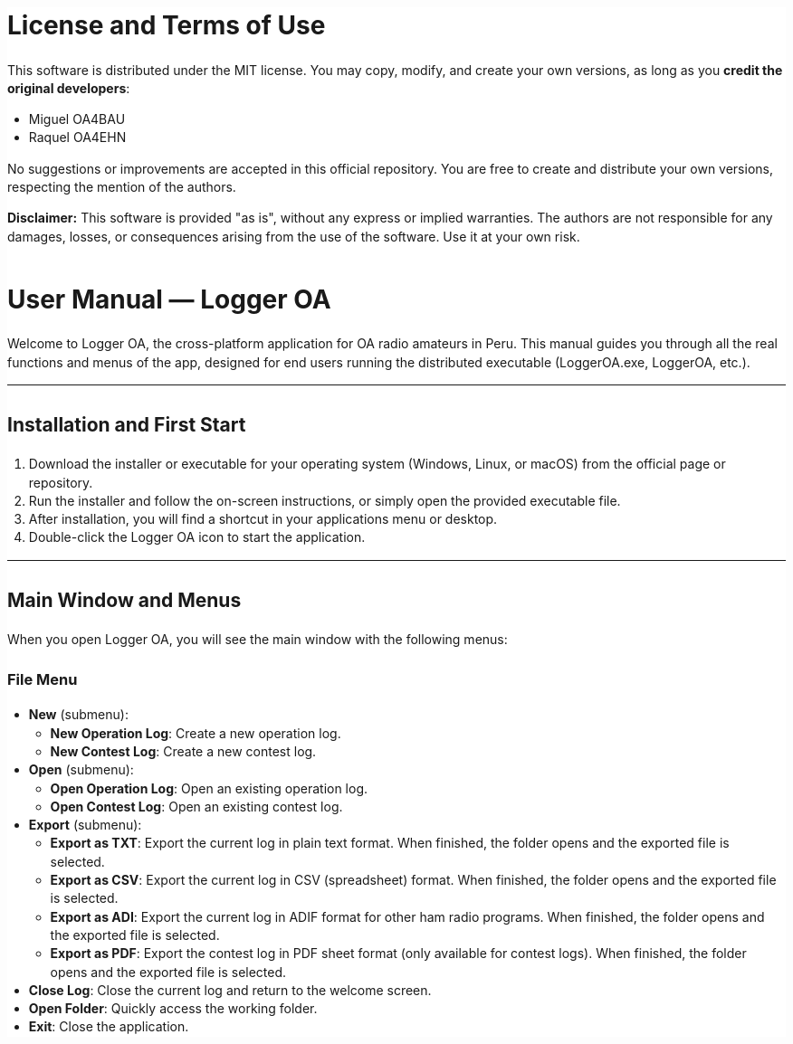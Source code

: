 # License and Terms of Use

This software is distributed under the MIT license. You may copy, modify, and create your own versions, as long as you **credit the original developers**:

- Miguel OA4BAU
- Raquel OA4EHN

No suggestions or improvements are accepted in this official repository. You are free to create and distribute your own versions, respecting the mention of the authors.

**Disclaimer:** This software is provided "as is", without any express or implied warranties. The authors are not responsible for any damages, losses, or consequences arising from the use of the software. Use it at your own risk.

# User Manual — Logger OA

Welcome to Logger OA, the cross-platform application for OA radio amateurs in Peru. This manual guides you through all the real functions and menus of the app, designed for end users running the distributed executable (LoggerOA.exe, LoggerOA, etc.).

---

## Installation and First Start

1. Download the installer or executable for your operating system (Windows, Linux, or macOS) from the official page or repository.
2. Run the installer and follow the on-screen instructions, or simply open the provided executable file.
3. After installation, you will find a shortcut in your applications menu or desktop.
4. Double-click the Logger OA icon to start the application.

---

## Main Window and Menus

When you open Logger OA, you will see the main window with the following menus:

### File Menu
- **New** (submenu):
	- **New Operation Log**: Create a new operation log.
	- **New Contest Log**: Create a new contest log.
- **Open** (submenu):
	- **Open Operation Log**: Open an existing operation log.
	- **Open Contest Log**: Open an existing contest log.
- **Export** (submenu):
	- **Export as TXT**: Export the current log in plain text format. When finished, the folder opens and the exported file is selected.
	- **Export as CSV**: Export the current log in CSV (spreadsheet) format. When finished, the folder opens and the exported file is selected.
	- **Export as ADI**: Export the current log in ADIF format for other ham radio programs. When finished, the folder opens and the exported file is selected.
	- **Export as PDF**: Export the contest log in PDF sheet format (only available for contest logs). When finished, the folder opens and the exported file is selected.
- **Close Log**: Close the current log and return to the welcome screen.
- **Open Folder**: Quickly access the working folder.
- **Exit**: Close the application.
